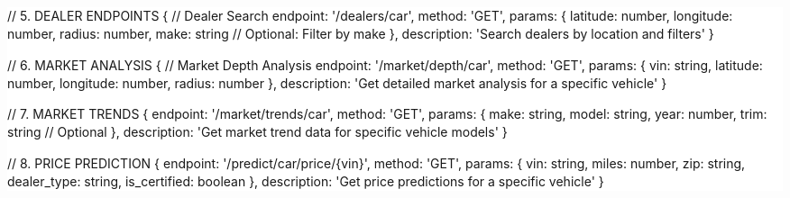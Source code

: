 // 5. DEALER ENDPOINTS
{
  // Dealer Search
  endpoint: '/dealers/car',
  method: 'GET',
  params: {
    latitude: number,
    longitude: number,
    radius: number,
    make: string        // Optional: Filter by make
  },
  description: 'Search dealers by location and filters'
}

// 6. MARKET ANALYSIS
{
  // Market Depth Analysis
  endpoint: '/market/depth/car',
  method: 'GET',
  params: {
    vin: string,
    latitude: number,
    longitude: number,
    radius: number
  },
  description: 'Get detailed market analysis for a specific vehicle'
}

// 7. MARKET TRENDS
{
  endpoint: '/market/trends/car',
  method: 'GET',
  params: {
    make: string,
    model: string,
    year: number,
    trim: string      // Optional
  },
  description: 'Get market trend data for specific vehicle models'
}

// 8. PRICE PREDICTION
{
  endpoint: '/predict/car/price/{vin}',
  method: 'GET',
  params: {
    vin: string,
    miles: number,
    zip: string,
    dealer_type: string,
    is_certified: boolean
  },
  description: 'Get price predictions for a specific vehicle'
}
